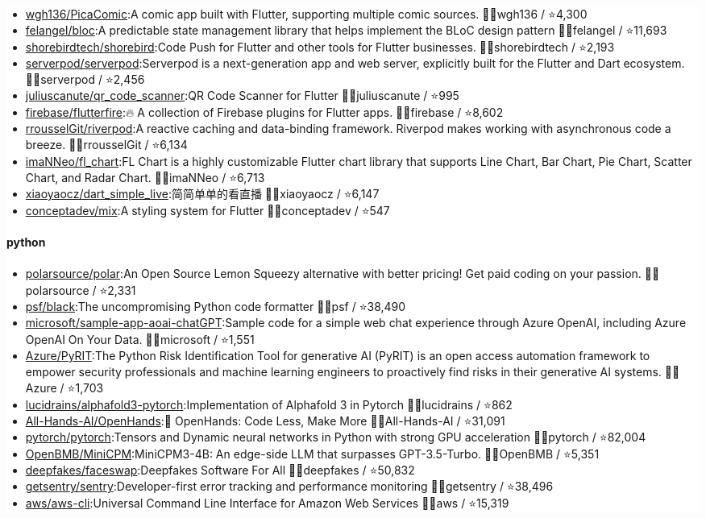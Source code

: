 * [wgh136/PicaComic](https://github.com/wgh136/PicaComic):A comic app built with Flutter, supporting multiple comic sources. 🧑‍💻wgh136 / ⭐4,300
* [felangel/bloc](https://github.com/felangel/bloc):A predictable state management library that helps implement the BLoC design pattern 🧑‍💻felangel / ⭐11,693
* [shorebirdtech/shorebird](https://github.com/shorebirdtech/shorebird):Code Push for Flutter and other tools for Flutter businesses. 🧑‍💻shorebirdtech / ⭐2,193
* [serverpod/serverpod](https://github.com/serverpod/serverpod):Serverpod is a next-generation app and web server, explicitly built for the Flutter and Dart ecosystem. 🧑‍💻serverpod / ⭐2,456
* [juliuscanute/qr_code_scanner](https://github.com/juliuscanute/qr_code_scanner):QR Code Scanner for Flutter 🧑‍💻juliuscanute / ⭐995
* [firebase/flutterfire](https://github.com/firebase/flutterfire):🔥 A collection of Firebase plugins for Flutter apps. 🧑‍💻firebase / ⭐8,602
* [rrousselGit/riverpod](https://github.com/rrousselGit/riverpod):A reactive caching and data-binding framework. Riverpod makes working with asynchronous code a breeze. 🧑‍💻rrousselGit / ⭐6,134
* [imaNNeo/fl_chart](https://github.com/imaNNeo/fl_chart):FL Chart is a highly customizable Flutter chart library that supports Line Chart, Bar Chart, Pie Chart, Scatter Chart, and Radar Chart. 🧑‍💻imaNNeo / ⭐6,713
* [xiaoyaocz/dart_simple_live](https://github.com/xiaoyaocz/dart_simple_live):简简单单的看直播 🧑‍💻xiaoyaocz / ⭐6,147
* [conceptadev/mix](https://github.com/conceptadev/mix):A styling system for Flutter 🧑‍💻conceptadev / ⭐547

#### python
* [polarsource/polar](https://github.com/polarsource/polar):An Open Source Lemon Squeezy alternative with better pricing! Get paid coding on your passion. 🧑‍💻polarsource / ⭐2,331
* [psf/black](https://github.com/psf/black):The uncompromising Python code formatter 🧑‍💻psf / ⭐38,490
* [microsoft/sample-app-aoai-chatGPT](https://github.com/microsoft/sample-app-aoai-chatGPT):Sample code for a simple web chat experience through Azure OpenAI, including Azure OpenAI On Your Data. 🧑‍💻microsoft / ⭐1,551
* [Azure/PyRIT](https://github.com/Azure/PyRIT):The Python Risk Identification Tool for generative AI (PyRIT) is an open access automation framework to empower security professionals and machine learning engineers to proactively find risks in their generative AI systems. 🧑‍💻Azure / ⭐1,703
* [lucidrains/alphafold3-pytorch](https://github.com/lucidrains/alphafold3-pytorch):Implementation of Alphafold 3 in Pytorch 🧑‍💻lucidrains / ⭐862
* [All-Hands-AI/OpenHands](https://github.com/All-Hands-AI/OpenHands):🙌 OpenHands: Code Less, Make More 🧑‍💻All-Hands-AI / ⭐31,091
* [pytorch/pytorch](https://github.com/pytorch/pytorch):Tensors and Dynamic neural networks in Python with strong GPU acceleration 🧑‍💻pytorch / ⭐82,004
* [OpenBMB/MiniCPM](https://github.com/OpenBMB/MiniCPM):MiniCPM3-4B: An edge-side LLM that surpasses GPT-3.5-Turbo. 🧑‍💻OpenBMB / ⭐5,351
* [deepfakes/faceswap](https://github.com/deepfakes/faceswap):Deepfakes Software For All 🧑‍💻deepfakes / ⭐50,832
* [getsentry/sentry](https://github.com/getsentry/sentry):Developer-first error tracking and performance monitoring 🧑‍💻getsentry / ⭐38,496
* [aws/aws-cli](https://github.com/aws/aws-cli):Universal Command Line Interface for Amazon Web Services 🧑‍💻aws / ⭐15,319
